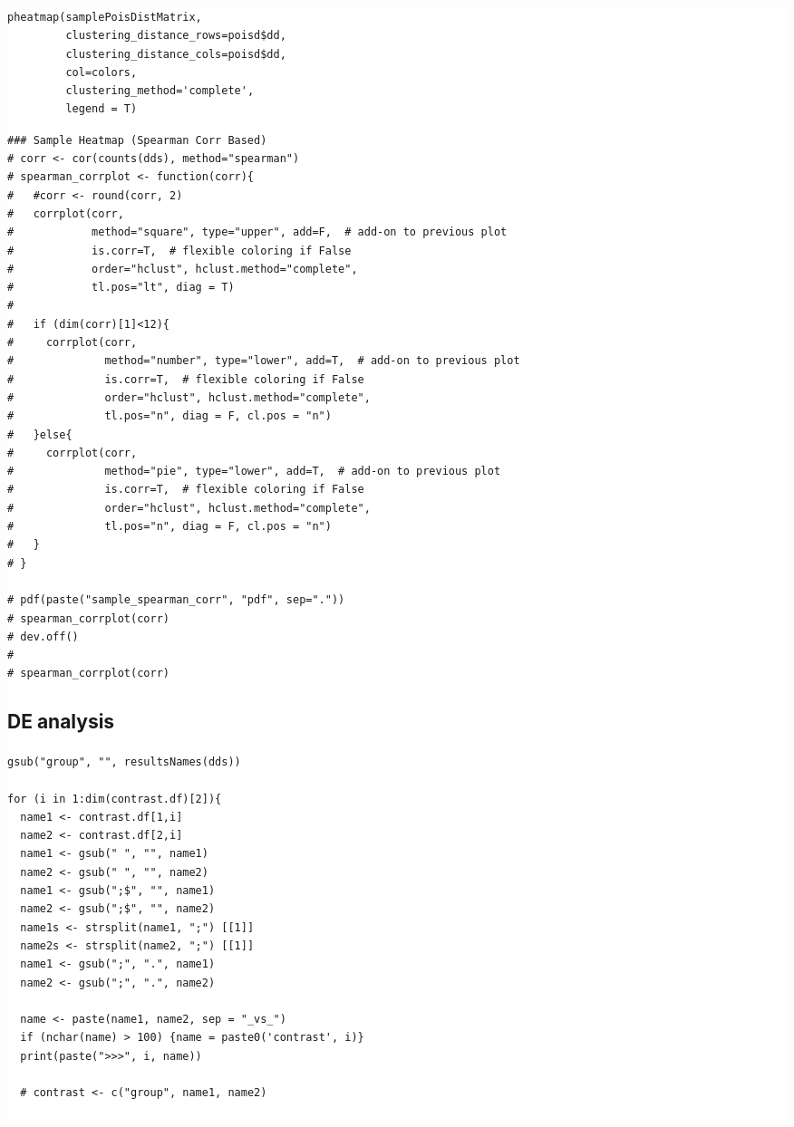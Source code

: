 ```{r poisson_heatmap}
pheatmap(samplePoisDistMatrix,
         clustering_distance_rows=poisd$dd,
         clustering_distance_cols=poisd$dd,
         col=colors, 
         clustering_method='complete',
         legend = T)
```


```{r, include=F}
### Sample Heatmap (Spearman Corr Based)
# corr <- cor(counts(dds), method="spearman")
# spearman_corrplot <- function(corr){
#   #corr <- round(corr, 2)
#   corrplot(corr, 
#            method="square", type="upper", add=F,  # add-on to previous plot
#            is.corr=T,  # flexible coloring if False
#            order="hclust", hclust.method="complete",
#            tl.pos="lt", diag = T)
#   
#   if (dim(corr)[1]<12){
#     corrplot(corr, 
#              method="number", type="lower", add=T,  # add-on to previous plot
#              is.corr=T,  # flexible coloring if False
#              order="hclust", hclust.method="complete",
#              tl.pos="n", diag = F, cl.pos = "n")
#   }else{
#     corrplot(corr, 
#              method="pie", type="lower", add=T,  # add-on to previous plot
#              is.corr=T,  # flexible coloring if False
#              order="hclust", hclust.method="complete",
#              tl.pos="n", diag = F, cl.pos = "n")
#   }
# }

# pdf(paste("sample_spearman_corr", "pdf", sep="."))
# spearman_corrplot(corr)
# dev.off()
# 
# spearman_corrplot(corr)
```

## DE analysis
```{r, warning=T, de}
gsub("group", "", resultsNames(dds))

for (i in 1:dim(contrast.df)[2]){
  name1 <- contrast.df[1,i]
  name2 <- contrast.df[2,i]
  name1 <- gsub(" ", "", name1)
  name2 <- gsub(" ", "", name2)
  name1 <- gsub(";$", "", name1)
  name2 <- gsub(";$", "", name2)
  name1s <- strsplit(name1, ";") [[1]]
  name2s <- strsplit(name2, ";") [[1]]
  name1 <- gsub(";", ".", name1)
  name2 <- gsub(";", ".", name2)
  
  name <- paste(name1, name2, sep = "_vs_")
  if (nchar(name) > 100) {name = paste0('contrast', i)}
  print(paste(">>>", i, name))
  
  # contrast <- c("group", name1, name2)
  
```

[homepage]: http://contributor-covenant.org
[version]: http://contributor-covenant.org/version/1/4/